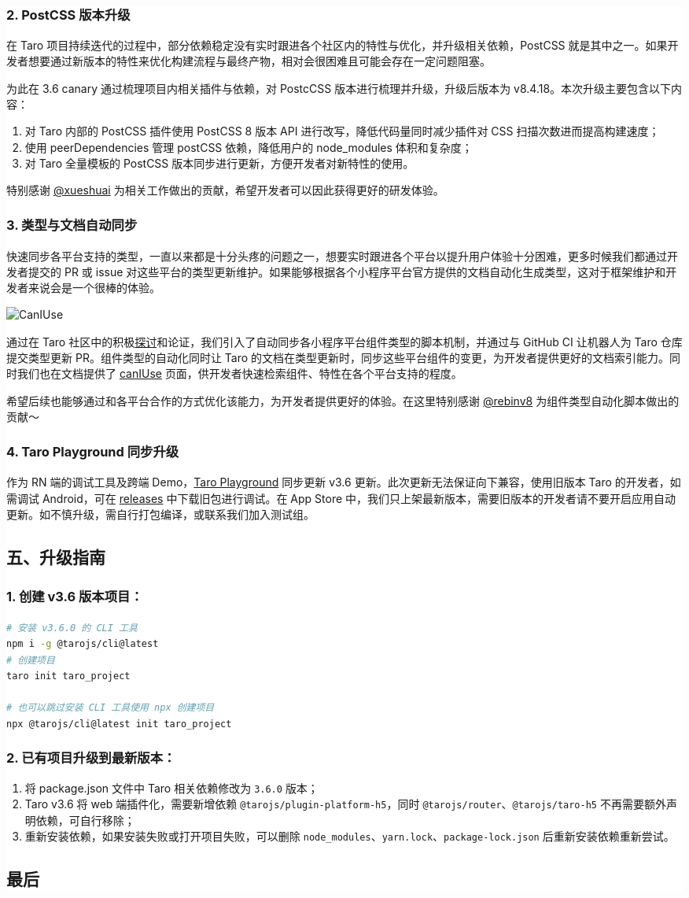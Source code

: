 ### 2. PostCSS 版本升级

在 Taro 项目持续迭代的过程中，部分依赖稳定没有实时跟进各个社区内的特性与优化，并升级相关依赖，PostCSS 就是其中之一。如果开发者想要通过新版本的特性来优化构建流程与最终产物，相对会很困难且可能会存在一定问题阻塞。

为此在 3.6 canary 通过梳理项目内相关插件与依赖，对 PostcCSS 版本进行梳理并升级，升级后版本为 v8.4.18。本次升级主要包含以下内容：

1. 对 Taro 内部的 PostCSS 插件使用 PostCSS 8 版本 API 进行改写，降低代码量同时减少插件对 CSS 扫描次数进而提高构建速度；
2. 使用 peerDependencies 管理 postCSS 依赖，降低用户的 node_modules 体积和复杂度；
3. 对 Taro 全量模板的 PostCSS 版本同步进行更新，方便开发者对新特性的使用。

特别感谢 [@xueshuai](https://github.com/xueshuai) 为相关工作做出的贡献，希望开发者可以因此获得更好的研发体验。

### 3. 类型与文档自动同步

快速同步各平台支持的类型，一直以来都是十分头疼的问题之一，想要实时跟进各个平台以提升用户体验十分困难，更多时候我们都通过开发者提交的 PR 或 issue 对这些平台的类型更新维护。如果能够根据各个小程序平台官方提供的文档自动化生成类型，这对于框架维护和开发者来说会是一个很棒的体验。

![CanIUse](https://storage.360buyimg.com/aotu-team/zakary-blog/2023-02-01-Taro-3.6/canIUse.png)

通过在 Taro 社区中的积极[探讨](https://github.com/NervJS/taro/discussions/11740)和论证，我们引入了自动同步各小程序平台组件类型的脚本机制，并通过与 GitHub CI 让机器人为 Taro 仓库提交类型更新 PR。组件类型的自动化同时让 Taro 的文档在类型更新时，同步这些平台组件的变更，为开发者提供更好的文档索引能力。同时我们也在文档提供了 [canIUse](https://nervjs.github.io/taro-docs/canIUse/) 页面，供开发者快速检索组件、特性在各个平台支持的程度。

希望后续也能够通过和各平台合作的方式优化该能力，为开发者提供更好的体验。在这里特别感谢 [@rebinv8](https://github.com/robinv8) 为组件类型自动化脚本做出的贡献～

### 4. Taro Playground 同步升级

作为 RN 端的调试工具及跨端 Demo，[Taro Playground](https://github.com/wuba/taro-playground) 同步更新 v3.6 更新。此次更新无法保证向下兼容，使用旧版本 Taro 的开发者，如需调试 Android，可在 [releases](https://github.com/wuba/taro-playground/releases) 中下载旧包进行调试。在 App Store 中，我们只上架最新版本，需要旧版本的开发者请不要开启应用自动更新。如不慎升级，需自行打包编译，或联系我们加入测试组。

## 五、升级指南

### 1. 创建 **v3.6 版本项目：**

```bash
# 安装 v3.6.0 的 CLI 工具
npm i -g @tarojs/cli@latest
# 创建项目
taro init taro_project

# 也可以跳过安装 CLI 工具使用 npx 创建项目
npx @tarojs/cli@latest init taro_project
```

### **2. 已有项目升级到最新版本：**

1. 将 package.json 文件中 Taro 相关依赖修改为 `3.6.0` 版本；
2. Taro v3.6 将 web 端插件化，需要新增依赖 `@tarojs/plugin-platform-h5`，同时 `@tarojs/router`、`@tarojs/taro-h5` 不再需要额外声明依赖，可自行移除；
3. 重新安装依赖，如果安装失败或打开项目失败，可以删除 `node_modules`、`yarn.lock`、`package-lock.json` 后重新安装依赖重新尝试。

## 最后

